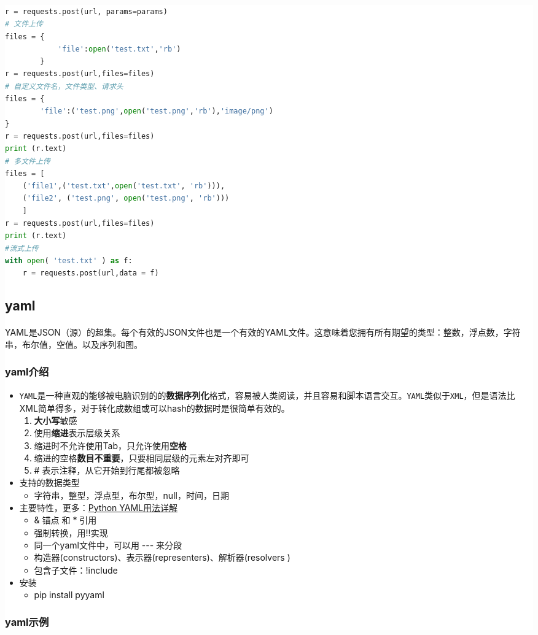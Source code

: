 ```python
r = requests.post(url, params=params)
# 文件上传
files = {
            'file':open('test.txt','rb')
        }
r = requests.post(url,files=files)
# 自定义文件名，文件类型、请求头
files = {
        'file':('test.png',open('test.png','rb'),'image/png')
}
r = requests.post(url,files=files)
print (r.text)
# 多文件上传
files = [
    ('file1',('test.txt',open('test.txt', 'rb'))),
    ('file2', ('test.png', open('test.png', 'rb')))
    ]
r = requests.post(url,files=files)
print (r.text)
#流式上传
with open( 'test.txt' ) as f:
    r = requests.post(url,data = f)

```

## yaml

YAML是JSON（源）的超集。每个有效的JSON文件也是一个有效的YAML文件。这意味着您拥有所有期望的类型：整数，浮点数，字符串，布尔值，空值。以及序列和图。

### yaml介绍

- `YAML`是一种直观的能够被电脑识别的的**数据序列化**格式，容易被人类阅读，并且容易和脚本语言交互。`YAML`类似于`XML`，但是语法比XML简单得多，对于转化成数组或可以hash的数据时是很简单有效的。
  1. **大小写**敏感
  2. 使用**缩进**表示层级关系
  3. 缩进时不允许使用Tab，只允许使用**空格**
  4. 缩进的空格**数目不重要**，只要相同层级的元素左对齐即可
  5. \# 表示注释，从它开始到行尾都被忽略
- 支持的数据类型
  - 字符串，整型，浮点型，布尔型，null，时间，日期
- 主要特性，更多：[Python YAML用法详解](https://blog.csdn.net/lmj19851117/article/details/78843486)
  - & 锚点 和 * 引用
  - 强制转换，用!!实现
  - 同一个yaml文件中，可以用 --- 来分段
  - 构造器(constructors)、表示器(representers)、解析器(resolvers )
  - 包含子文件：!include
- 安装
  - pip install pyyaml

### yaml示例
